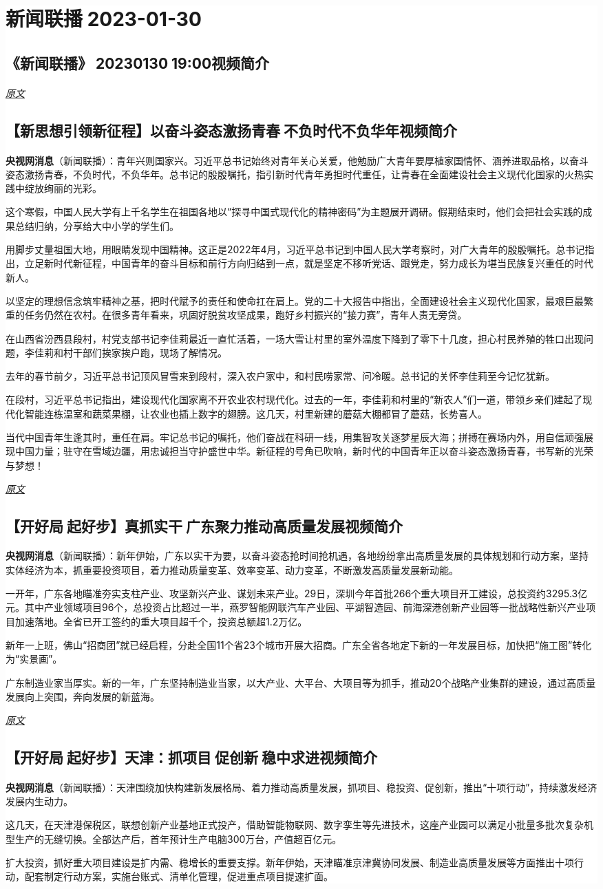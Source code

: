 # 新闻联播 2023-01-30

## 《新闻联播》 20230130 19:00视频简介



*[原文](https://tv.cctv.com/2023/01/30/VIDE2D1TnUxmIzrYrKe2l9uL230130.shtml)*

## 【新思想引领新征程】以奋斗姿态激扬青春 不负时代不负华年视频简介

**央视网消息**（新闻联播）：青年兴则国家兴。习近平总书记始终对青年关心关爱，他勉励广大青年要厚植家国情怀、涵养进取品格，以奋斗姿态激扬青春，不负时代，不负华年。总书记的殷殷嘱托，指引新时代青年勇担时代重任，让青春在全面建设社会主义现代化国家的火热实践中绽放绚丽的光彩。  

这个寒假，中国人民大学有上千名学生在祖国各地以“探寻中国式现代化的精神密码”为主题展开调研。假期结束时，他们会把社会实践的成果总结归纳，分享给大中小学的学生们。  

用脚步丈量祖国大地，用眼睛发现中国精神。这正是2022年4月，习近平总书记到中国人民大学考察时，对广大青年的殷殷嘱托。总书记指出，立足新时代新征程，中国青年的奋斗目标和前行方向归结到一点，就是坚定不移听党话、跟党走，努力成长为堪当民族复兴重任的时代新人。  

以坚定的理想信念筑牢精神之基，把时代赋予的责任和使命扛在肩上。党的二十大报告中指出，全面建设社会主义现代化国家，最艰巨最繁重的任务仍然在农村。在很多青年看来，巩固好脱贫攻坚成果，跑好乡村振兴的“接力赛”，青年人责无旁贷。  

在山西省汾西县段村，村党支部书记李佳莉最近一直忙活着，一场大雪让村里的室外温度下降到了零下十几度，担心村民养殖的牲口出现问题，李佳莉和村干部们挨家挨户跑，现场了解情况。  

去年的春节前夕，习近平总书记顶风冒雪来到段村，深入农户家中，和村民唠家常、问冷暖。总书记的关怀李佳莉至今记忆犹新。  

在段村，习近平总书记指出，建设现代化国家离不开农业农村现代化。过去的一年，李佳莉和村里的“新农人”们一道，带领乡亲们建起了现代化智能连栋温室和蔬菜果棚，让农业也插上数字的翅膀。这几天，村里新建的蘑菇大棚都冒了蘑菇，长势喜人。  

当代中国青年生逢其时，重任在肩。牢记总书记的嘱托，他们奋战在科研一线，用集智攻关逐梦星辰大海；拼搏在赛场内外，用自信顽强展现中国力量；驻守在雪域边疆，用忠诚担当守护盛世中华。新征程的号角已吹响，新时代的中国青年正以奋斗姿态激扬青春，书写新的光荣与梦想！

*[原文](https://tv.cctv.com/2023/01/30/VIDE5lCU1wbt0eYDhWUENNLz230130.shtml)*


## 【开好局 起好步】真抓实干 广东聚力推动高质量发展视频简介

**央视网消息**（新闻联播）：新年伊始，广东以实干为要，以奋斗姿态抢时间抢机遇，各地纷纷拿出高质量发展的具体规划和行动方案，坚持实体经济为本，抓重要投资项目，着力推动质量变革、效率变革、动力变革，不断激发高质量发展新动能。  

一开年，广东各地瞄准夯实支柱产业、攻坚新兴产业、谋划未来产业。29日，深圳今年首批266个重大项目开工建设，总投资约3295.3亿元。其中产业领域项目96个，总投资占比超过一半，燕罗智能网联汽车产业园、平湖智造园、前海深港创新产业园等一批战略性新兴产业项目加速落地。全省已开工签约的重大项目超千个，投资总额超1.2万亿。  

新年一上班，佛山“招商团”就已经启程，分赴全国11个省23个城市开展大招商。广东全省各地定下新的一年发展目标，加快把“施工图”转化为“实景画”。  

广东制造业家当厚实。新的一年，广东坚持制造业当家，以大产业、大平台、大项目等为抓手，推动20个战略产业集群的建设，通过高质量发展向上突围，奔向发展的新蓝海。

*[原文](https://tv.cctv.com/2023/01/30/VIDEIjwuCHZqNrxKivZnK7XA230130.shtml)*


## 【开好局 起好步】天津：抓项目 促创新 稳中求进视频简介

**央视网消息**（新闻联播）：天津围绕加快构建新发展格局、着力推动高质量发展，抓项目、稳投资、促创新，推出“十项行动”，持续激发经济发展内生动力。  

这几天，在天津港保税区，联想创新产业基地正式投产，借助智能物联网、数字孪生等先进技术，这座产业园可以满足小批量多批次复杂机型生产的无缝切换。全部达产后，首年预计生产电脑300万台，产值超百亿元。  

扩大投资，抓好重大项目建设是扩内需、稳增长的重要支撑。新年伊始，天津瞄准京津冀协同发展、制造业高质量发展等方面推出十项行动，配套制定行动方案，实施台账式、清单化管理，促进重点项目提速扩面。  
